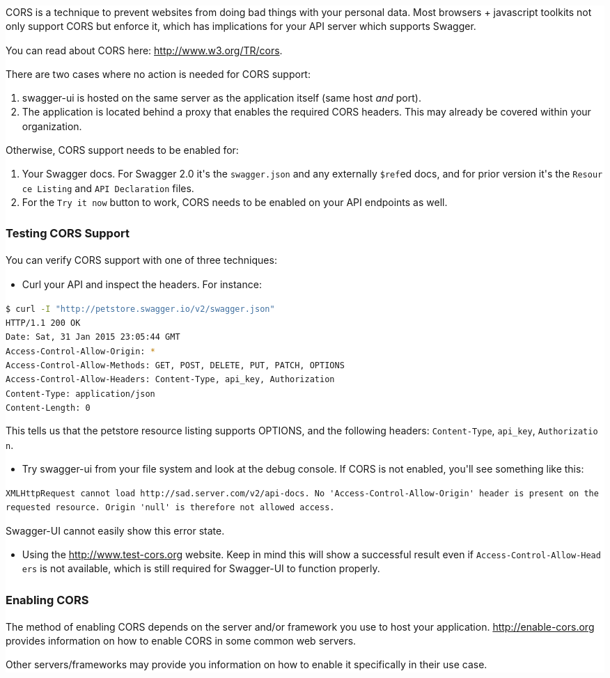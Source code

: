 CORS is a technique to prevent websites from doing bad things with your personal data.  Most browsers + javascript toolkits not only support CORS but enforce it, which has implications for your API server which supports Swagger.

You can read about CORS here: http://www.w3.org/TR/cors.

There are two cases where no action is needed for CORS support:

1. swagger-ui is hosted on the same server as the application itself (same host *and* port).
2. The application is located behind a proxy that enables the required CORS headers. This may already be covered within your organization.

Otherwise, CORS support needs to be enabled for:

1. Your Swagger docs. For Swagger 2.0 it's the `swagger.json` and any externally `$ref`ed docs, and for prior version it's the `Resource Listing` and `API Declaration` files.
2. For the `Try it now` button to work, CORS needs to be enabled on your API endpoints as well.

### Testing CORS Support

You can verify CORS support with one of three techniques:

- Curl your API and inspect the headers.  For instance:

```bash
$ curl -I "http://petstore.swagger.io/v2/swagger.json"
HTTP/1.1 200 OK
Date: Sat, 31 Jan 2015 23:05:44 GMT
Access-Control-Allow-Origin: *
Access-Control-Allow-Methods: GET, POST, DELETE, PUT, PATCH, OPTIONS
Access-Control-Allow-Headers: Content-Type, api_key, Authorization
Content-Type: application/json
Content-Length: 0
```

This tells us that the petstore resource listing supports OPTIONS, and the following headers:  `Content-Type`, `api_key`, `Authorization`.

- Try swagger-ui from your file system and look at the debug console.  If CORS is not enabled, you'll see something like this:

```
XMLHttpRequest cannot load http://sad.server.com/v2/api-docs. No 'Access-Control-Allow-Origin' header is present on the requested resource. Origin 'null' is therefore not allowed access.
```

Swagger-UI cannot easily show this error state.

- Using the http://www.test-cors.org website. Keep in mind this will show a successful result even if `Access-Control-Allow-Headers` is not available, which is still required for Swagger-UI to function properly.

### Enabling CORS

The method of enabling CORS depends on the server and/or framework you use to host your application. http://enable-cors.org provides information on how to enable CORS in some common web servers.

Other servers/frameworks may provide you information on how to enable it specifically in their use case.
